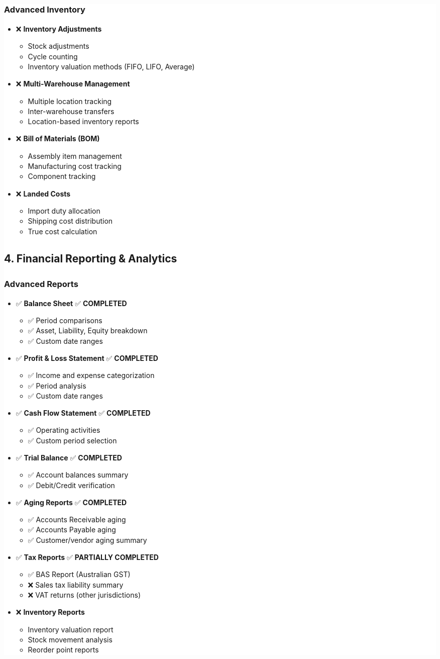 ### Advanced Inventory
- ❌ **Inventory Adjustments**
  - Stock adjustments
  - Cycle counting
  - Inventory valuation methods (FIFO, LIFO, Average)
  
- ❌ **Multi-Warehouse Management**
  - Multiple location tracking
  - Inter-warehouse transfers
  - Location-based inventory reports
  
- ❌ **Bill of Materials (BOM)**
  - Assembly item management
  - Manufacturing cost tracking
  - Component tracking
  
- ❌ **Landed Costs**
  - Import duty allocation
  - Shipping cost distribution
  - True cost calculation

## 4. Financial Reporting & Analytics

### Advanced Reports
- ✅ **Balance Sheet** ✅ **COMPLETED**
  - ✅ Period comparisons
  - ✅ Asset, Liability, Equity breakdown
  - ✅ Custom date ranges
  
- ✅ **Profit & Loss Statement** ✅ **COMPLETED**
  - ✅ Income and expense categorization
  - ✅ Period analysis
  - ✅ Custom date ranges
  
- ✅ **Cash Flow Statement** ✅ **COMPLETED**
  - ✅ Operating activities
  - ✅ Custom period selection
  
- ✅ **Trial Balance** ✅ **COMPLETED**
  - ✅ Account balances summary
  - ✅ Debit/Credit verification
  
- ✅ **Aging Reports** ✅ **COMPLETED**
  - ✅ Accounts Receivable aging
  - ✅ Accounts Payable aging
  - ✅ Customer/vendor aging summary
  
- ✅ **Tax Reports** ✅ **PARTIALLY COMPLETED**
  - ✅ BAS Report (Australian GST)
  - ❌ Sales tax liability summary
  - ❌ VAT returns (other jurisdictions)
  
- ❌ **Inventory Reports**
  - Inventory valuation report
  - Stock movement analysis
  - Reorder point reports
  